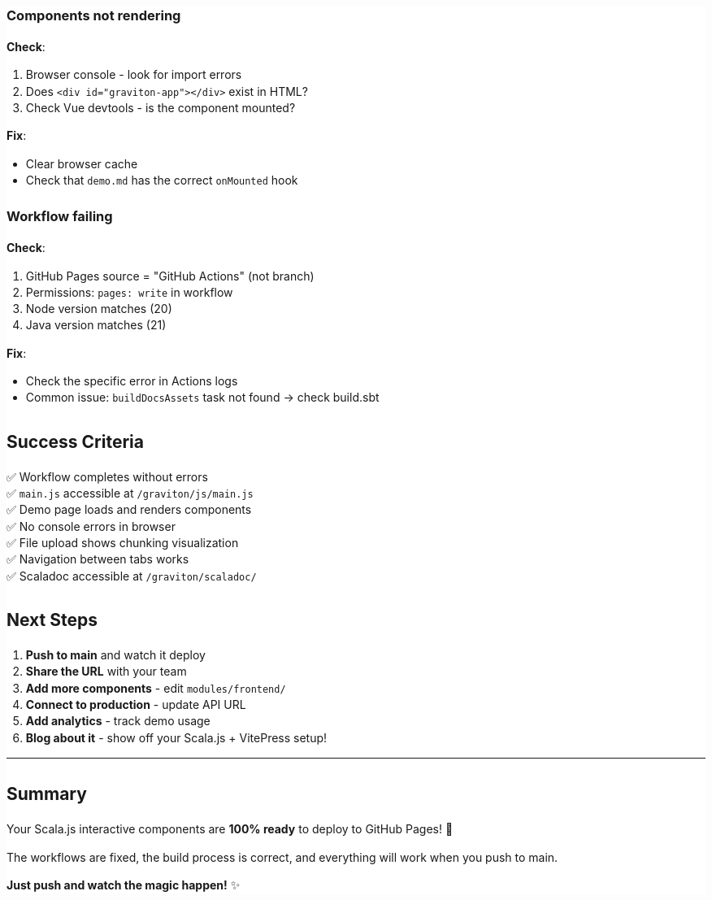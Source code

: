 ### Components not rendering

**Check**:
1. Browser console - look for import errors
2. Does `<div id="graviton-app"></div>` exist in HTML?
3. Check Vue devtools - is the component mounted?

**Fix**:
- Clear browser cache
- Check that `demo.md` has the correct `onMounted` hook

### Workflow failing

**Check**:
1. GitHub Pages source = "GitHub Actions" (not branch)
2. Permissions: `pages: write` in workflow
3. Node version matches (20)
4. Java version matches (21)

**Fix**:
- Check the specific error in Actions logs
- Common issue: `buildDocsAssets` task not found → check build.sbt

## Success Criteria

✅ Workflow completes without errors  
✅ `main.js` accessible at `/graviton/js/main.js`  
✅ Demo page loads and renders components  
✅ No console errors in browser  
✅ File upload shows chunking visualization  
✅ Navigation between tabs works  
✅ Scaladoc accessible at `/graviton/scaladoc/`  

## Next Steps

1. **Push to main** and watch it deploy
2. **Share the URL** with your team
3. **Add more components** - edit `modules/frontend/`
4. **Connect to production** - update API URL
5. **Add analytics** - track demo usage
6. **Blog about it** - show off your Scala.js + VitePress setup!

---

## Summary

Your Scala.js interactive components are **100% ready** to deploy to GitHub Pages! 🚀

The workflows are fixed, the build process is correct, and everything will work when you push to main.

**Just push and watch the magic happen!** ✨
